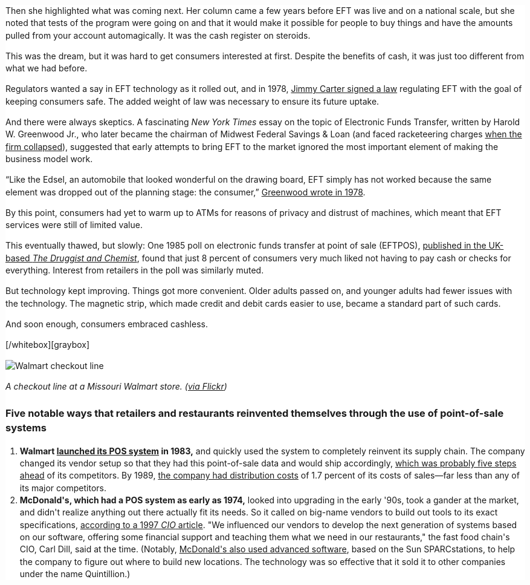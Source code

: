 Then she highlighted what was coming next. Her column came a few years before EFT was live and on a national scale, but she noted that tests of the program were going on and that it would make it possible for people to buy things and have the amounts pulled from your account automagically. It was the cash register on steroids.

This was the dream, but it was hard to get consumers interested at first. Despite the benefits of cash, it was just too different from what we had before.

Regulators wanted a say in EFT technology as it rolled out, and in 1978, [Jimmy Carter signed a law](https://www.federalreserve.gov/boarddocs/supmanual/cch/efta.pdf) regulating EFT with the goal of keeping consumers safe. The added weight of law was necessary to ensure its future uptake.

And there were always skeptics. A fascinating *New York Times* essay on the topic of Electronic Funds Transfer, written by Harold W. Greenwood Jr., who later became the chairman of Midwest Federal Savings & Loan (and faced racketeering charges [when the firm collapsed](http://www.nytimes.com/1990/06/27/business/savings-unit-indictments.html?mcubz=0)), suggested that early attempts to bring EFT to the market ignored the most important element of making the business model work.

“Like the Edsel, an automobile that looked wonderful on the drawing board, EFT simply has not worked because the same element was dropped out of the planning stage: the consumer,” [Greenwood wrote in 1978](http://www.nytimes.com/1978/01/08/archives/point-of-view-electronic-funds-transfer-an-edsel.html?mcubz=0).

By this point, consumers had yet to warm up to ATMs for reasons of privacy and distrust of machines, which meant that EFT services were still of limited value.

This eventually thawed, but slowly: One 1985 poll on electronic funds transfer at point of sale (EFTPOS), [published in the UK-based *The Druggist and Chemist*](https://archive.org/stream/b19974760M5712#page/108/mode/2up/search/eftpos), found that just 8 percent of consumers very much liked not having to pay cash or checks for everything. Interest from retailers in the poll was similarly muted.

But technology kept improving. Things got more convenient. Older adults passed on, and younger adults had fewer issues with the technology. The magnetic strip, which made credit and debit cards easier to use, became a standard part of such cards.

And soon enough, consumers embraced cashless.

[/whitebox][graybox]

![Walmart checkout line](http://tedium.imgix.net/2017/07/5684720360_78550e1bc9_b.jpg)

*A checkout line at a Missouri Walmart store. ([via Flickr](https://www.flickr.com/photos/walmartcorporate/5684720360/))*

### Five notable ways that retailers and restaurants reinvented themselves through the use of point-of-sale systems

1. **Walmart [launched its POS system](http://corporate.walmart.com/our-story/our-history) in 1983,** and quickly used the system to completely reinvent its supply chain. The company changed its vendor setup so that they had this point-of-sale data and would ship accordingly, [which was probably five steps ahead](https://books.google.com/books?id=PGcRquCF0VAC&pg=PA22) of its competitors. By 1989, [the company had distribution costs](https://www.tradegecko.com/blog/incredibly-successful-supply-chain-management-walmart) of 1.7 percent of its costs of sales—far less than any of its major competitors.
2. **McDonald's, which had a POS system as early as 1974,** looked into upgrading in the early '90s, took a gander at the market, and didn't realize anything out there actually fit its needs. So it called on big-name vendors to build out tools to its exact specifications, [according to a 1997 *CIO* article](https://books.google.com/books?id=ZgcAAAAAMBAJ&pg=PA47). "We influenced our vendors to develop the next generation of systems based on our software, offering some financial support and teaching them what we need in our restaurants," the fast food chain's CIO, Carl Dill, said at the time. (Notably, [McDonald's also used advanced software](http://ftp.lanet.lv/ftp/sun-info/sunflash/1992/Jan/37.02.retail), based on the Sun SPARCstations, to help the company to figure out where to build new locations. The technology was so effective that it sold it to other companies under the name Quintillion.)